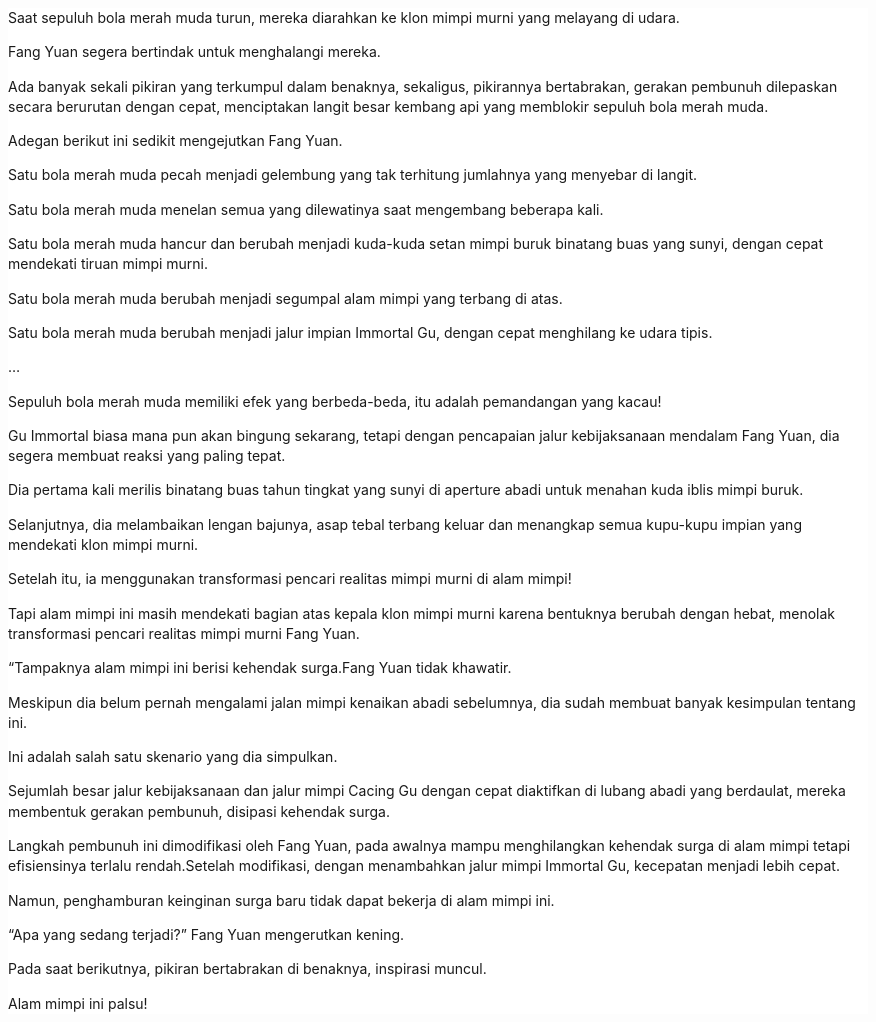 Saat sepuluh bola merah muda turun, mereka diarahkan ke klon mimpi murni yang melayang di udara.

Fang Yuan segera bertindak untuk menghalangi mereka.

Ada banyak sekali pikiran yang terkumpul dalam benaknya, sekaligus, pikirannya bertabrakan, gerakan pembunuh dilepaskan secara berurutan dengan cepat, menciptakan langit besar kembang api yang memblokir sepuluh bola merah muda.

Adegan berikut ini sedikit mengejutkan Fang Yuan.

Satu bola merah muda pecah menjadi gelembung yang tak terhitung jumlahnya yang menyebar di langit.

Satu bola merah muda menelan semua yang dilewatinya saat mengembang beberapa kali.

Satu bola merah muda hancur dan berubah menjadi kuda-kuda setan mimpi buruk binatang buas yang sunyi, dengan cepat mendekati tiruan mimpi murni.

Satu bola merah muda berubah menjadi segumpal alam mimpi yang terbang di atas.

Satu bola merah muda berubah menjadi jalur impian Immortal Gu, dengan cepat menghilang ke udara tipis.

…

Sepuluh bola merah muda memiliki efek yang berbeda-beda, itu adalah pemandangan yang kacau!

Gu Immortal biasa mana pun akan bingung sekarang, tetapi dengan pencapaian jalur kebijaksanaan mendalam Fang Yuan, dia segera membuat reaksi yang paling tepat.

Dia pertama kali merilis binatang buas tahun tingkat yang sunyi di aperture abadi untuk menahan kuda iblis mimpi buruk.

Selanjutnya, dia melambaikan lengan bajunya, asap tebal terbang keluar dan menangkap semua kupu-kupu impian yang mendekati klon mimpi murni.

Setelah itu, ia menggunakan transformasi pencari realitas mimpi murni di alam mimpi!

Tapi alam mimpi ini masih mendekati bagian atas kepala klon mimpi murni karena bentuknya berubah dengan hebat, menolak transformasi pencari realitas mimpi murni Fang Yuan.

“Tampaknya alam mimpi ini berisi kehendak surga.Fang Yuan tidak khawatir.

Meskipun dia belum pernah mengalami jalan mimpi kenaikan abadi sebelumnya, dia sudah membuat banyak kesimpulan tentang ini.

Ini adalah salah satu skenario yang dia simpulkan.

Sejumlah besar jalur kebijaksanaan dan jalur mimpi Cacing Gu dengan cepat diaktifkan di lubang abadi yang berdaulat, mereka membentuk gerakan pembunuh, disipasi kehendak surga.

Langkah pembunuh ini dimodifikasi oleh Fang Yuan, pada awalnya mampu menghilangkan kehendak surga di alam mimpi tetapi efisiensinya terlalu rendah.Setelah modifikasi, dengan menambahkan jalur mimpi Immortal Gu, kecepatan menjadi lebih cepat.

Namun, penghamburan keinginan surga baru tidak dapat bekerja di alam mimpi ini.

“Apa yang sedang terjadi?” Fang Yuan mengerutkan kening.

Pada saat berikutnya, pikiran bertabrakan di benaknya, inspirasi muncul.

Alam mimpi ini palsu!

